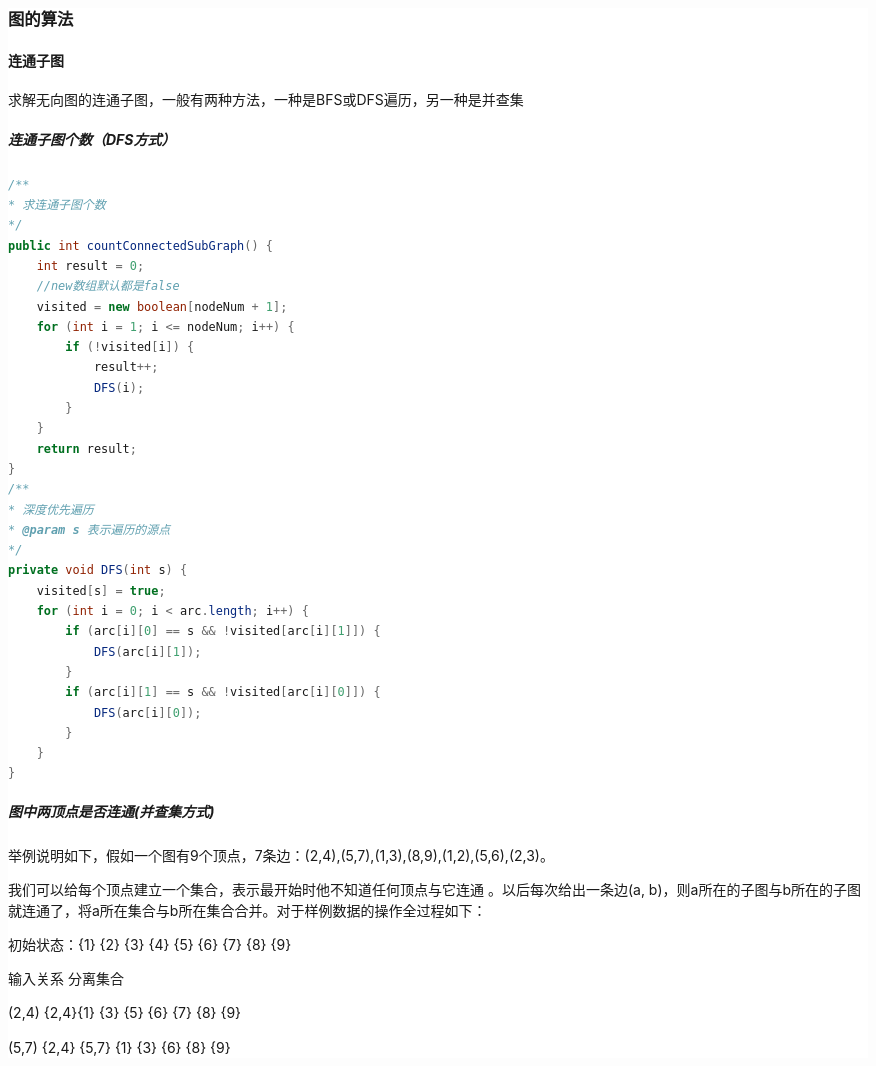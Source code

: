 ### 图的算法

#### 连通子图

求解无向图的连通子图，一般有两种方法，一种是BFS或DFS遍历，另一种是并查集

##### 连通子图个数（DFS方式）

```java
/**
* 求连通子图个数
*/
public int countConnectedSubGraph() {
    int result = 0;
    //new数组默认都是false
    visited = new boolean[nodeNum + 1];
    for (int i = 1; i <= nodeNum; i++) {
        if (!visited[i]) {
            result++;
            DFS(i);
        }
    }
    return result;
}
/**
* 深度优先遍历
* @param s 表示遍历的源点
*/
private void DFS(int s) {
    visited[s] = true;
    for (int i = 0; i < arc.length; i++) {
        if (arc[i][0] == s && !visited[arc[i][1]]) {
            DFS(arc[i][1]);
        }
        if (arc[i][1] == s && !visited[arc[i][0]]) {
            DFS(arc[i][0]);
        }
    }
}
```

##### 图中两顶点是否连通(并查集方式)

举例说明如下，假如一个图有9个顶点，7条边：(2,4),(5,7),(1,3),(8,9),(1,2),(5,6),(2,3)。

我们可以给每个顶点建立一个集合，表示最开始时他不知道任何顶点与它连通 。以后每次给出一条边(a, b)，则a所在的子图与b所在的子图就连通了，将a所在集合与b所在集合合并。对于样例数据的操作全过程如下：

初始状态：{1} {2} {3} {4} {5} {6} {7} {8} {9}

输入关系 分离集合

(2,4)   {2,4}{1} {3} {5} {6} {7} {8} {9}

(5,7)   {2,4} {5,7} {1} {3} {6} {8} {9}


[^7]: A* 算法详解的原文：https://www.gamedev.net/reference/articles/article2003.asp，译文：https://blog.csdn.net/hitwhylz/article/details/23089415
[^5]: 该段为CSDN博主「Artprog」的原创文章，遵循 CC 4.0 BY-SA 版权协议,原文链接：https://blog.csdn.net/Artprog/article/details/67049383